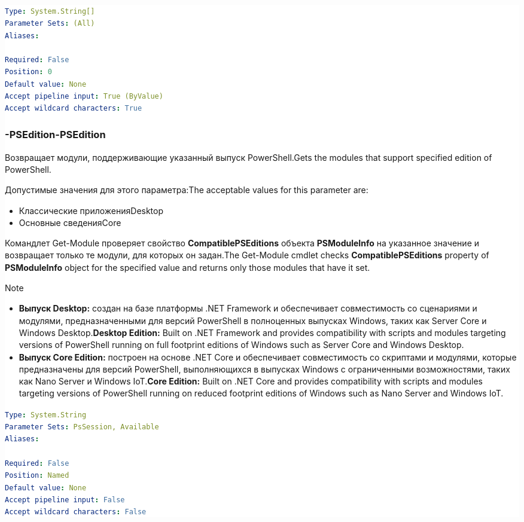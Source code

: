 ```yaml
Type: System.String[]
Parameter Sets: (All)
Aliases:

Required: False
Position: 0
Default value: None
Accept pipeline input: True (ByValue)
Accept wildcard characters: True
```

### <span data-ttu-id="08e6b-236">-PSEdition</span><span class="sxs-lookup"><span data-stu-id="08e6b-236">-PSEdition</span></span>

<span data-ttu-id="08e6b-237">Возвращает модули, поддерживающие указанный выпуск PowerShell.</span><span class="sxs-lookup"><span data-stu-id="08e6b-237">Gets the modules that support specified edition of PowerShell.</span></span>

<span data-ttu-id="08e6b-238">Допустимые значения для этого параметра:</span><span class="sxs-lookup"><span data-stu-id="08e6b-238">The acceptable values for this parameter are:</span></span>

- <span data-ttu-id="08e6b-239">Классические приложения</span><span class="sxs-lookup"><span data-stu-id="08e6b-239">Desktop</span></span>
- <span data-ttu-id="08e6b-240">Основные сведения</span><span class="sxs-lookup"><span data-stu-id="08e6b-240">Core</span></span>

<span data-ttu-id="08e6b-241">Командлет Get-Module проверяет свойство **CompatiblePSEditions** объекта **PSModuleInfo** на указанное значение и возвращает только те модули, для которых он задан.</span><span class="sxs-lookup"><span data-stu-id="08e6b-241">The Get-Module cmdlet checks **CompatiblePSEditions** property of **PSModuleInfo** object for the specified value and returns only those modules that have it set.</span></span>

> [!NOTE]
>
> - <span data-ttu-id="08e6b-242">**Выпуск Desktop:** создан на базе платформы .NET Framework и обеспечивает совместимость со сценариями и модулями, предназначенными для версий PowerShell в полноценных выпусках Windows, таких как Server Core и Windows Desktop.</span><span class="sxs-lookup"><span data-stu-id="08e6b-242">**Desktop Edition:** Built on .NET Framework and provides compatibility with scripts and modules targeting versions of PowerShell running on full footprint editions of Windows such as Server Core and Windows Desktop.</span></span>
> - <span data-ttu-id="08e6b-243">**Выпуск Core Edition:** построен на основе .NET Core и обеспечивает совместимость со скриптами и модулями, которые предназначены для версий PowerShell, выполняющихся в выпусках Windows с ограниченными возможностями, таких как Nano Server и Windows IoT.</span><span class="sxs-lookup"><span data-stu-id="08e6b-243">**Core Edition:** Built on .NET Core and provides compatibility with scripts and modules targeting versions of PowerShell running on reduced footprint editions of Windows such as Nano Server and Windows IoT.</span></span>

```yaml
Type: System.String
Parameter Sets: PsSession, Available
Aliases:

Required: False
Position: Named
Default value: None
Accept pipeline input: False
Accept wildcard characters: False
```
